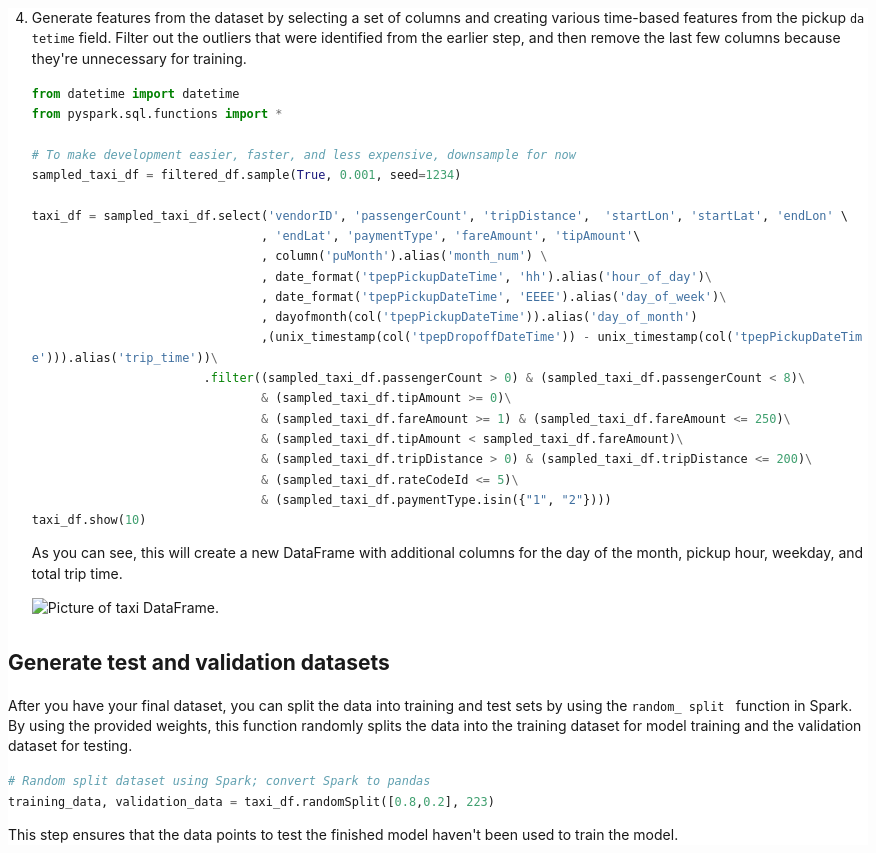 4. Generate features from the dataset by selecting a set of columns and creating various time-based features from the pickup `datetime` field. Filter out the outliers that were identified from the earlier step, and then remove the last few columns because they're unnecessary for training.
   
   ```python
   from datetime import datetime
   from pyspark.sql.functions import *

   # To make development easier, faster, and less expensive, downsample for now
   sampled_taxi_df = filtered_df.sample(True, 0.001, seed=1234)

   taxi_df = sampled_taxi_df.select('vendorID', 'passengerCount', 'tripDistance',  'startLon', 'startLat', 'endLon' \
                                   , 'endLat', 'paymentType', 'fareAmount', 'tipAmount'\
                                   , column('puMonth').alias('month_num') \
                                   , date_format('tpepPickupDateTime', 'hh').alias('hour_of_day')\
                                   , date_format('tpepPickupDateTime', 'EEEE').alias('day_of_week')\
                                   , dayofmonth(col('tpepPickupDateTime')).alias('day_of_month')
                                   ,(unix_timestamp(col('tpepDropoffDateTime')) - unix_timestamp(col('tpepPickupDateTime'))).alias('trip_time'))\
                           .filter((sampled_taxi_df.passengerCount > 0) & (sampled_taxi_df.passengerCount < 8)\
                                   & (sampled_taxi_df.tipAmount >= 0)\
                                   & (sampled_taxi_df.fareAmount >= 1) & (sampled_taxi_df.fareAmount <= 250)\
                                   & (sampled_taxi_df.tipAmount < sampled_taxi_df.fareAmount)\
                                   & (sampled_taxi_df.tripDistance > 0) & (sampled_taxi_df.tripDistance <= 200)\
                                   & (sampled_taxi_df.rateCodeId <= 5)\
                                   & (sampled_taxi_df.paymentType.isin({"1", "2"})))
   taxi_df.show(10)
   ```
   
   As you can see, this will create a new DataFrame with additional columns for the day of the month, pickup hour, weekday, and total trip time. 

   ![Picture of taxi DataFrame.](./media/azure-machine-learning-spark-notebook/dataset.png#lightbox)

## Generate test and validation datasets

After you have your final dataset, you can split the data into training and test sets by using the ```random_ split ``` function in Spark. By using the provided weights, this function randomly splits the data into the training dataset for model training and the validation dataset for testing.

```python
# Random split dataset using Spark; convert Spark to pandas
training_data, validation_data = taxi_df.randomSplit([0.8,0.2], 223)

```
This step ensures that the data points to test the finished model haven't been used to train the model. 
